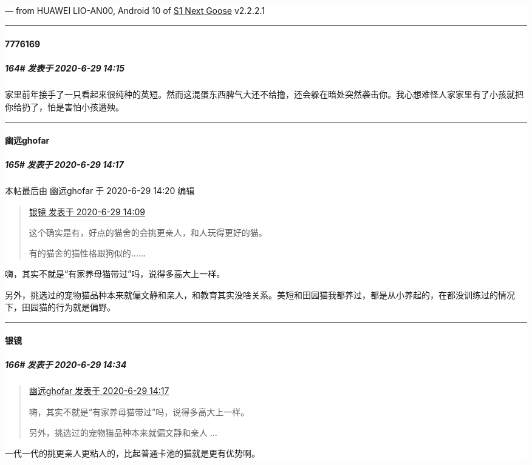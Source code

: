 — from HUAWEI LIO-AN00, Android 10 of [S1 Next Goose](https://pan.baidu.com/s/1mi43uRm) v2.2.2.1







*****

####  7776169  
##### 164#       发表于 2020-6-29 14:15




家里前年接手了一只看起来很纯种的英短。然而这混蛋东西脾气大还不给撸，还会躲在暗处突然袭击你。我心想难怪人家家里有了小孩就把你给扔了，怕是害怕小孩遭殃。







*****

####  幽远ghofar  
##### 165#       发表于 2020-6-29 14:17



 本帖最后由 幽远ghofar 于 2020-6-29 14:20 编辑 
<blockquote><a href="httphttps://bbs.saraba1st.com/2b/forum.php?mod=redirect&amp;goto=findpost&amp;pid=47996997&amp;ptid=1944479" target="_blank">银镜 发表于 2020-6-29 14:09</a>

这个确实是有，好点的猫舍的会挑更亲人，和人玩得更好的猫。

有的猫舍的猫性格跟狗似的……</blockquote>
嗨，其实不就是“有家养母猫带过”吗，说得多高大上一样。


另外，挑选过的宠物猫品种本来就偏文静和亲人，和教育其实没啥关系。美短和田园猫我都养过，都是从小养起的，在都没训练过的情况下，田园猫的行为就是偏野。







*****

####  银镜  
##### 166#       发表于 2020-6-29 14:34



<blockquote><a href="httphttps://bbs.saraba1st.com/2b/forum.php?mod=redirect&amp;goto=findpost&amp;pid=47997071&amp;ptid=1944479" target="_blank">幽远ghofar 发表于 2020-6-29 14:17</a>

嗨，其实不就是“有家养母猫带过”吗，说得多高大上一样。


另外，挑选过的宠物猫品种本来就偏文静和亲人 ...</blockquote>
一代一代的挑更亲人更粘人的，比起普通卡池的猫就是更有优势啊。




